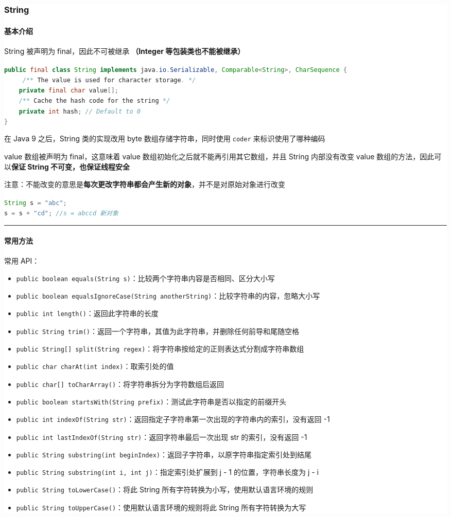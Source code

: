 
### String

#### 基本介绍

String 被声明为 final，因此不可被继承 **（Integer 等包装类也不能被继承）**

```java
public final class String implements java.io.Serializable, Comparable<String>, CharSequence {
     /** The value is used for character storage. */
    private final char value[];
    /** Cache the hash code for the string */
    private int hash; // Default to 0
}
```

在 Java 9 之后，String 类的实现改用 byte 数组存储字符串，同时使用 `coder` 来标识使用了哪种编码

value 数组被声明为 final，这意味着 value 数组初始化之后就不能再引用其它数组，并且 String 内部没有改变 value 数组的方法，因此可以**保证 String 不可变，也保证线程安全**

注意：不能改变的意思是**每次更改字符串都会产生新的对象**，并不是对原始对象进行改变

```java
String s = "abc";
s = s + "cd"; //s = abccd 新对象
```

---

#### 常用方法

常用 API：

- `public boolean equals(String s)`：比较两个字符串内容是否相同、区分大小写

- `public boolean equalsIgnoreCase(String anotherString)`：比较字符串的内容，忽略大小写

- `public int length()`：返回此字符串的长度

- `public String trim()`：返回一个字符串，其值为此字符串，并删除任何前导和尾随空格

- `public String[] split(String regex)`：将字符串按给定的正则表达式分割成字符串数组

- `public char charAt(int index)`：取索引处的值

- `public char[] toCharArray()`：将字符串拆分为字符数组后返回

- `public boolean startsWith(String prefix)`：测试此字符串是否以指定的前缀开头

- `public int indexOf(String str)`：返回指定子字符串第一次出现的字符串内的索引，没有返回 -1

- `public int lastIndexOf(String str)`：返回字符串最后一次出现 str 的索引，没有返回 -1

- `public String substring(int beginIndex)`：返回子字符串，以原字符串指定索引处到结尾

- `public String substring(int i, int j)`：指定索引处扩展到 j - 1 的位置，字符串长度为 j - i

- `public String toLowerCase()`：将此 String 所有字符转换为小写，使用默认语言环境的规则

- `public String toUpperCase()`：使用默认语言环境的规则将此 String 所有字符转换为大写

